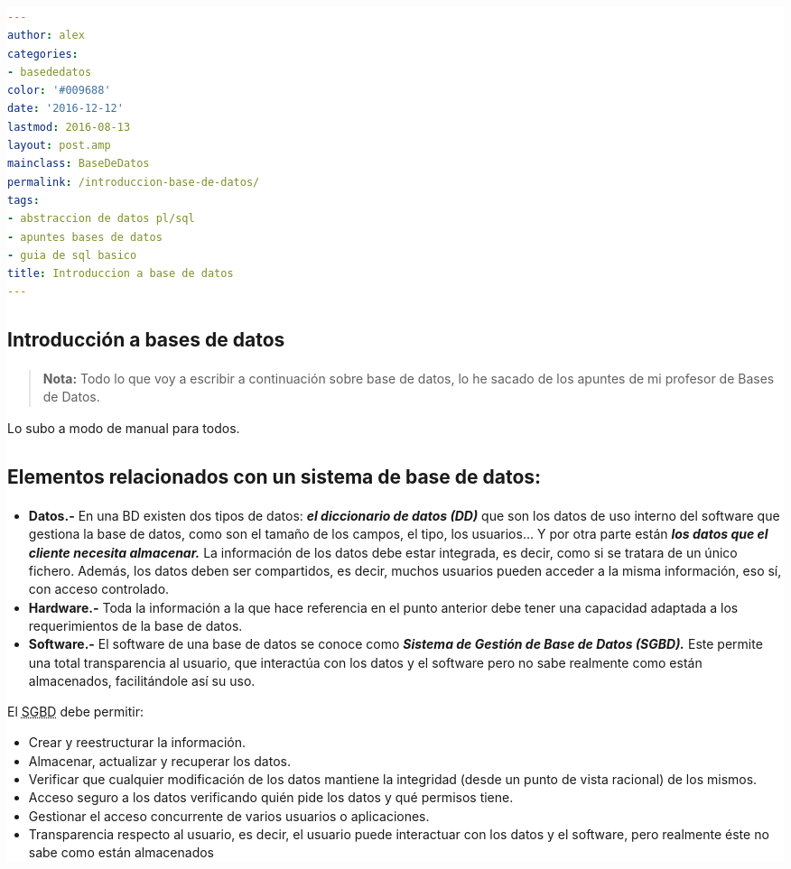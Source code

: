 ```yaml
---
author: alex
categories:
- basededatos
color: '#009688'
date: '2016-12-12'
lastmod: 2016-08-13
layout: post.amp
mainclass: BaseDeDatos
permalink: /introduccion-base-de-datos/
tags:
- abstraccion de datos pl/sql
- apuntes bases de datos
- guia de sql basico
title: Introduccion a base de datos
---
```


## Introducción a bases de datos

> **Nota:** Todo lo que voy a escribir a continuación sobre base de datos, lo he sacado de los apuntes de mi profesor de Bases de Datos.

Lo subo a modo de manual para todos.





## Elementos relacionados con un sistema de base de datos:

- **Datos.-** En una BD existen dos tipos de datos: **_el diccionario de datos (DD)_** que son los datos de uso interno del software que gestiona la base de datos, como son el tamaño de los campos, el tipo, los usuarios… Y por otra parte están **_los datos que el cliente necesita almacenar._** La información de los datos debe estar integrada, es decir, como si se tratara de un único fichero. Además, los datos deben ser compartidos, es decir, muchos usuarios pueden acceder a la misma información, eso sí, con acceso controlado.
- **Hardware.-** Toda la información a la que hace referencia en el punto anterior debe tener una capacidad adaptada a los requerimientos de la base de datos.
- **Software.-** El software de una base de datos se conoce como **_Sistema de Gestión de Base de Datos (SGBD)._** Este permite una total transparencia al usuario, que interactúa con los datos y el software pero no sabe realmente como están almacenados, facilitándole así su uso.

El <abbr title="Sistema Gestor de Base de Datos">SGBD</abbr> debe permitir:

* Crear y reestructurar la información.
* Almacenar, actualizar y recuperar los datos.
* Verificar que cualquier modificación de los datos mantiene la integridad (desde un punto de vista racional) de los mismos.
* Acceso seguro a los datos verificando quién pide los datos y qué permisos tiene.
* Gestionar el acceso concurrente de varios usuarios o aplicaciones.
* Transparencia respecto al usuario, es decir, el usuario puede interactuar con los datos y el software, pero realmente éste no sabe como están almacenados
